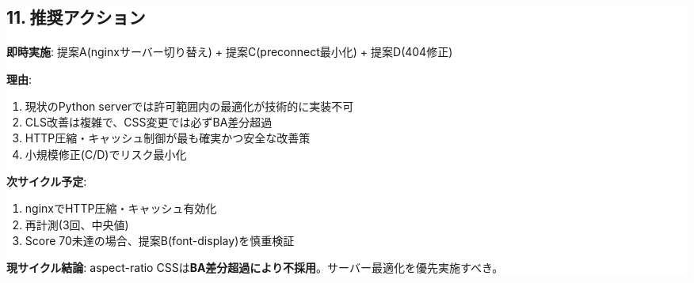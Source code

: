## 11. 推奨アクション

**即時実施**: 提案A(nginxサーバー切り替え) + 提案C(preconnect最小化) + 提案D(404修正)

**理由**:
1. 現状のPython serverでは許可範囲内の最適化が技術的に実装不可
2. CLS改善は複雑で、CSS変更では必ずBA差分超過
3. HTTP圧縮・キャッシュ制御が最も確実かつ安全な改善策
4. 小規模修正(C/D)でリスク最小化

**次サイクル予定**:
1. nginxでHTTP圧縮・キャッシュ有効化
2. 再計測(3回、中央値)
3. Score 70未達の場合、提案B(font-display)を慎重検証

**現サイクル結論**: aspect-ratio CSSは**BA差分超過により不採用**。サーバー最適化を優先実施すべき。
